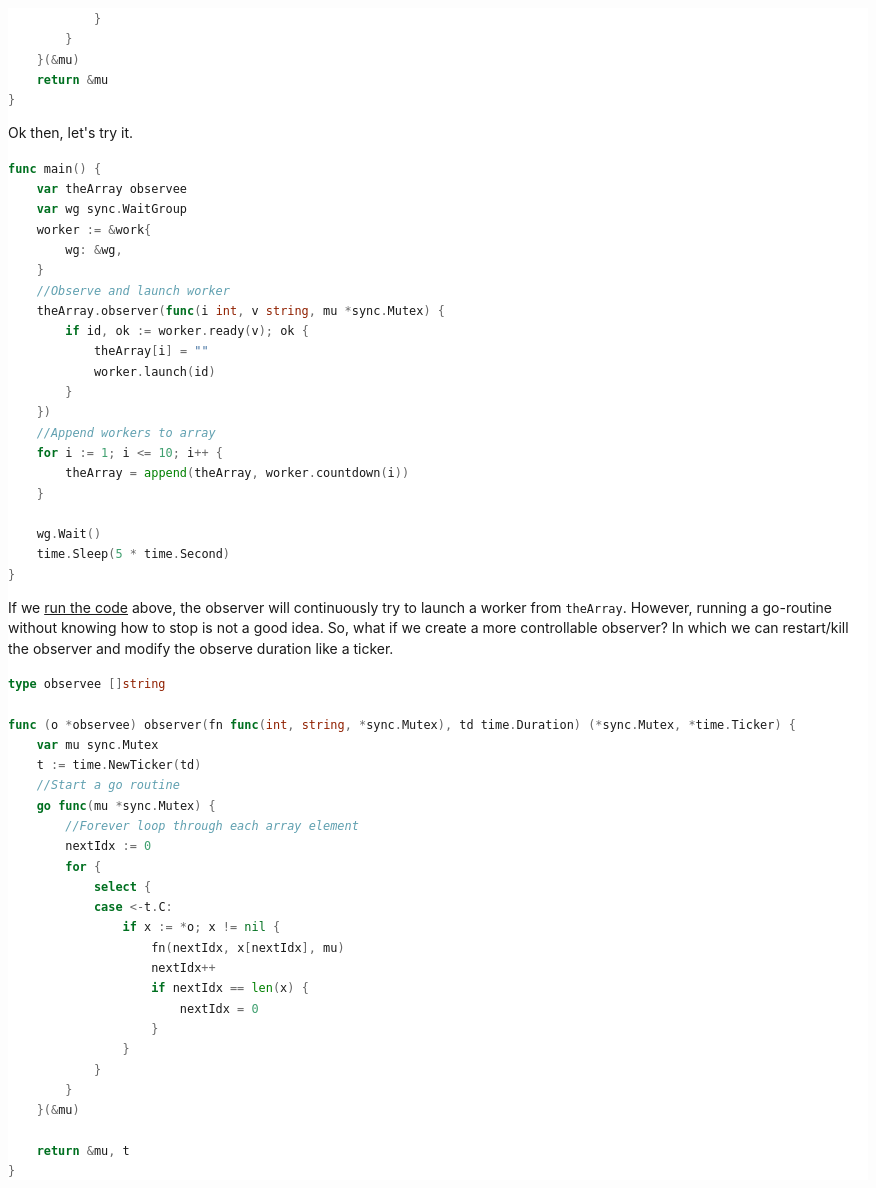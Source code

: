 ```go
            }
        }
    }(&mu)
    return &mu
}
```
Ok then, let's try it.
```go
func main() {
    var theArray observee
    var wg sync.WaitGroup
    worker := &work{
        wg: &wg,
    }
    //Observe and launch worker
    theArray.observer(func(i int, v string, mu *sync.Mutex) {
        if id, ok := worker.ready(v); ok {
            theArray[i] = ""
            worker.launch(id)
        }
    })
    //Append workers to array
    for i := 1; i <= 10; i++ {
        theArray = append(theArray, worker.countdown(i))
    }

    wg.Wait()
    time.Sleep(5 * time.Second)
}
```
If we [run the code](https://play.golang.org/p/SpabGsAIIJq) above, the observer will continuously try to launch a worker from `theArray`. However, running a go-routine without knowing how to stop is not a good idea. So, what if we create a more controllable observer? In which we can restart/kill the observer and modify the observe duration like a ticker.

```go
type observee []string

func (o *observee) observer(fn func(int, string, *sync.Mutex), td time.Duration) (*sync.Mutex, *time.Ticker) {
    var mu sync.Mutex
    t := time.NewTicker(td)
    //Start a go routine
    go func(mu *sync.Mutex) {
        //Forever loop through each array element
        nextIdx := 0
        for {
            select {
            case <-t.C:
                if x := *o; x != nil {
                    fn(nextIdx, x[nextIdx], mu)
                    nextIdx++
                    if nextIdx == len(x) {
                        nextIdx = 0
                    }
                }
            }
        }
    }(&mu)

    return &mu, t
}
```
